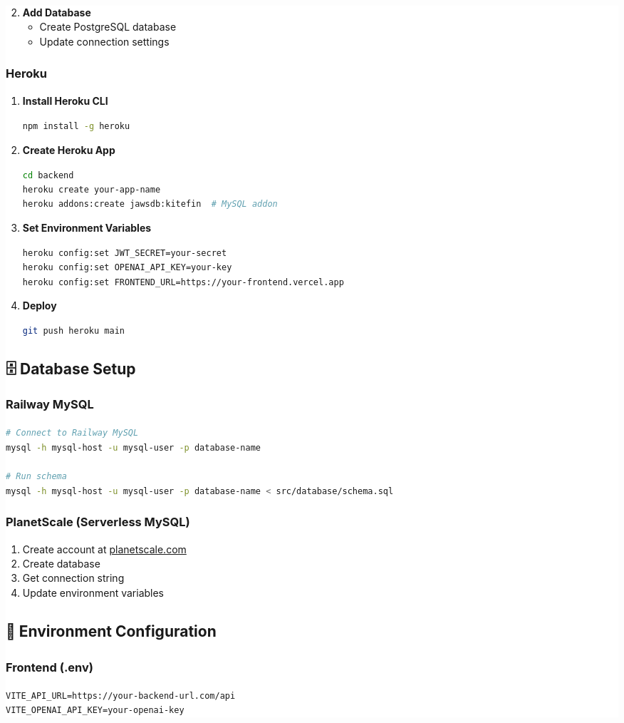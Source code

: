 2. **Add Database**
   - Create PostgreSQL database
   - Update connection settings

### Heroku
1. **Install Heroku CLI**
   ```bash
   npm install -g heroku
   ```

2. **Create Heroku App**
   ```bash
   cd backend
   heroku create your-app-name
   heroku addons:create jawsdb:kitefin  # MySQL addon
   ```

3. **Set Environment Variables**
   ```bash
   heroku config:set JWT_SECRET=your-secret
   heroku config:set OPENAI_API_KEY=your-key
   heroku config:set FRONTEND_URL=https://your-frontend.vercel.app
   ```

4. **Deploy**
   ```bash
   git push heroku main
   ```

## 🗄️ Database Setup

### Railway MySQL
```bash
# Connect to Railway MySQL
mysql -h mysql-host -u mysql-user -p database-name

# Run schema
mysql -h mysql-host -u mysql-user -p database-name < src/database/schema.sql
```

### PlanetScale (Serverless MySQL)
1. Create account at [planetscale.com](https://planetscale.com)
2. Create database
3. Get connection string
4. Update environment variables

## 🔧 Environment Configuration

### Frontend (.env)
```env
VITE_API_URL=https://your-backend-url.com/api
VITE_OPENAI_API_KEY=your-openai-key
```
